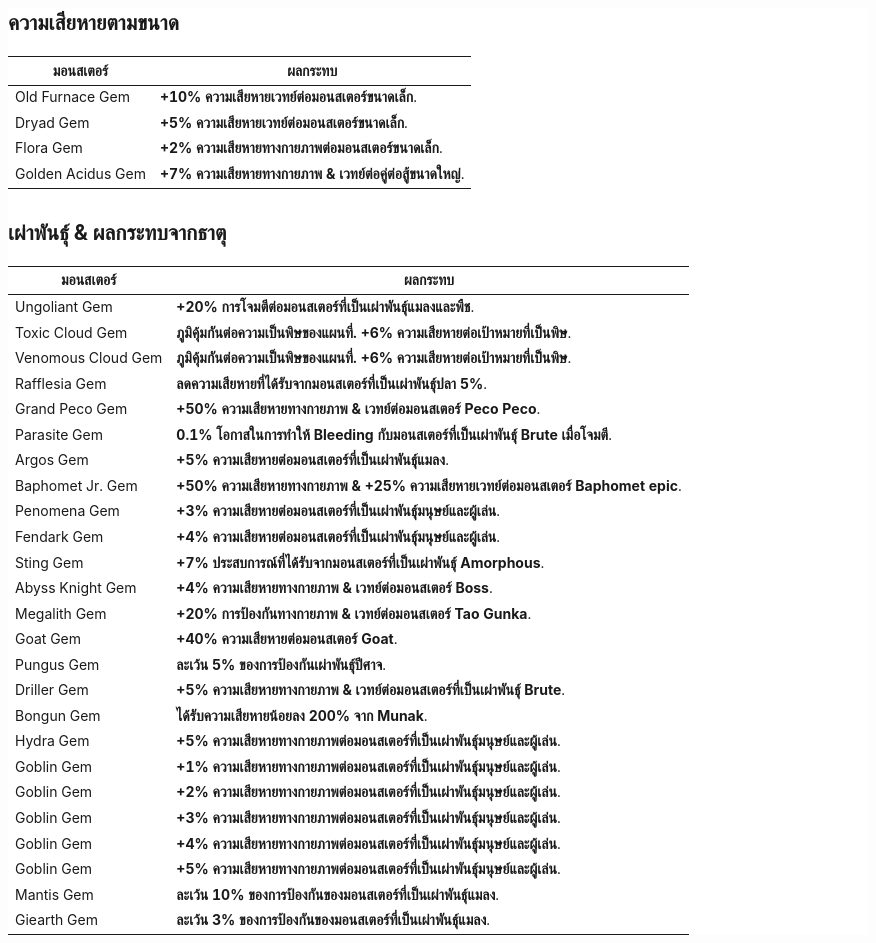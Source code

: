 ## **ความเสียหายตามขนาด**

| มอนสเตอร์           | ผลกระทบ                                                           |
| ----------------- | ---------------------------------------------------------------- |
| Old Furnace Gem   | **+10% ความเสียหายเวทย์ต่อมอนสเตอร์ขนาดเล็ก**.            |
| Dryad Gem         | **+5% ความเสียหายเวทย์ต่อมอนสเตอร์ขนาดเล็ก**.             |
| Flora Gem         | **+2% ความเสียหายทางกายภาพต่อมอนสเตอร์ขนาดเล็ก**.            |
| Golden Acidus Gem | **+7% ความเสียหายทางกายภาพ & เวทย์ต่อคู่ต่อสู้ขนาดใหญ่**. |

## เผ่าพันธุ์ & ผลกระทบจากธาตุ

| มอนสเตอร์            | ผลกระทบ                                                                        |
| ------------------ | ----------------------------------------------------------------------------- |
| Ungoliant Gem      | **+20% การโจมตีต่อมอนสเตอร์ที่เป็นเผ่าพันธุ์แมลงและพืช**.                       |
| Toxic Cloud Gem    | **ภูมิคุ้มกันต่อความเป็นพิษของแผนที่. +6% ความเสียหายต่อเป้าหมายที่เป็นพิษ**.     |
| Venomous Cloud Gem | **ภูมิคุ้มกันต่อความเป็นพิษของแผนที่. +6% ความเสียหายต่อเป้าหมายที่เป็นพิษ**.     |
| Rafflesia Gem      | **ลดความเสียหายที่ได้รับจากมอนสเตอร์ที่เป็นเผ่าพันธุ์ปลา 5%**.                       |
| Grand Peco Gem     | **+50% ความเสียหายทางกายภาพ & เวทย์ต่อมอนสเตอร์ Peco Peco**.                |
| Parasite Gem       | **0.1% โอกาสในการทำให้ Bleeding กับมอนสเตอร์ที่เป็นเผ่าพันธุ์ Brute เมื่อโจมตี**.      |
| Argos Gem          | **+5% ความเสียหายต่อมอนสเตอร์ที่เป็นเผ่าพันธุ์แมลง**.                                  |
| Baphomet Jr. Gem   | **+50% ความเสียหายทางกายภาพ & +25% ความเสียหายเวทย์ต่อมอนสเตอร์ Baphomet epic**. |
| Penomena Gem       | **+3% ความเสียหายต่อมอนสเตอร์ที่เป็นเผ่าพันธุ์มนุษย์และผู้เล่น**.                         |
| Fendark Gem        | **+4% ความเสียหายต่อมอนสเตอร์ที่เป็นเผ่าพันธุ์มนุษย์และผู้เล่น**.                         |
| Sting Gem          | **+7% ประสบการณ์ที่ได้รับจากมอนสเตอร์ที่เป็นเผ่าพันธุ์ Amorphous**.                     |
| Abyss Knight Gem   | **+4% ความเสียหายทางกายภาพ & เวทย์ต่อมอนสเตอร์ Boss**.                      |
| Megalith Gem       | **+20% การป้องกันทางกายภาพ & เวทย์ต่อมอนสเตอร์ Tao Gunka**.                |
| Goat Gem           | **+40% ความเสียหายต่อมอนสเตอร์ Goat**.                                         |
| Pungus Gem         | **ละเว้น 5% ของการป้องกันเผ่าพันธุ์ปีศาจ**.                                         |
| Driller Gem        | **+5% ความเสียหายทางกายภาพ & เวทย์ต่อมอนสเตอร์ที่เป็นเผ่าพันธุ์ Brute**.                |
| Bongun Gem         | **ได้รับความเสียหายน้อยลง 200% จาก Munak**.                                     |
| Hydra Gem          | **+5% ความเสียหายทางกายภาพต่อมอนสเตอร์ที่เป็นเผ่าพันธุ์มนุษย์และผู้เล่น**.                |
| Goblin Gem         | **+1% ความเสียหายทางกายภาพต่อมอนสเตอร์ที่เป็นเผ่าพันธุ์มนุษย์และผู้เล่น**.                |
| Goblin Gem         | **+2% ความเสียหายทางกายภาพต่อมอนสเตอร์ที่เป็นเผ่าพันธุ์มนุษย์และผู้เล่น**.                |
| Goblin Gem         | **+3% ความเสียหายทางกายภาพต่อมอนสเตอร์ที่เป็นเผ่าพันธุ์มนุษย์และผู้เล่น**.                |
| Goblin Gem         | **+4% ความเสียหายทางกายภาพต่อมอนสเตอร์ที่เป็นเผ่าพันธุ์มนุษย์และผู้เล่น**.                |
| Goblin Gem         | **+5% ความเสียหายทางกายภาพต่อมอนสเตอร์ที่เป็นเผ่าพันธุ์มนุษย์และผู้เล่น**.                |
| Mantis Gem         | **ละเว้น 10% ของการป้องกันของมอนสเตอร์ที่เป็นเผ่าพันธุ์แมลง**.                       |
| Giearth Gem        | **ละเว้น 3% ของการป้องกันของมอนสเตอร์ที่เป็นเผ่าพันธุ์แมลง**.                        |
